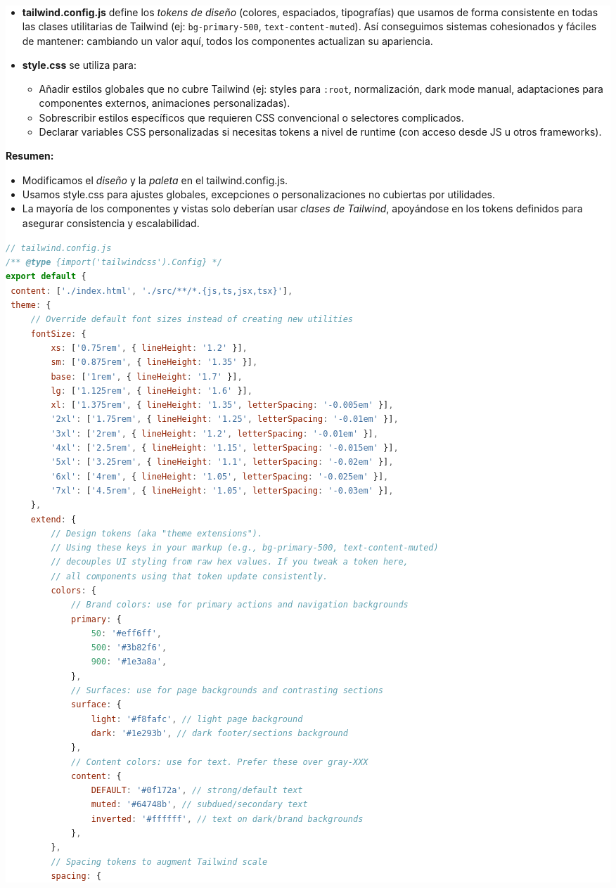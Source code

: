    - **tailwind.config.js** define los _tokens de diseño_ (colores, espaciados, tipografías) que usamos de forma consistente en todas las clases utilitarias de Tailwind (ej: `bg-primary-500`, `text-content-muted`). Así conseguimos sistemas cohesionados y fáciles de mantener: cambiando un valor aquí, todos los componentes actualizan su apariencia.

   - **style.css** se utiliza para:
     - Añadir estilos globales que no cubre Tailwind (ej: styles para `:root`, normalización, dark mode manual, adaptaciones para componentes externos, animaciones personalizadas).
     - Sobrescribir estilos específicos que requieren CSS convencional o selectores complicados.
     - Declarar variables CSS personalizadas si necesitas tokens a nivel de runtime (con acceso desde JS u otros frameworks).

   **Resumen:**

   - Modificamos el _diseño_ y la _paleta_ en el tailwind.config.js.
   - Usamos style.css para ajustes globales, excepciones o personalizaciones no cubiertas por utilidades.
   - La mayoría de los componentes y vistas solo deberían usar _clases de Tailwind_, apoyándose en los tokens definidos para asegurar consistencia y escalabilidad.

   ```javascript
   // tailwind.config.js
   /** @type {import('tailwindcss').Config} */
   export default {
   	content: ['./index.html', './src/**/*.{js,ts,jsx,tsx}'],
   	theme: {
   		// Override default font sizes instead of creating new utilities
   		fontSize: {
   			xs: ['0.75rem', { lineHeight: '1.2' }],
   			sm: ['0.875rem', { lineHeight: '1.35' }],
   			base: ['1rem', { lineHeight: '1.7' }],
   			lg: ['1.125rem', { lineHeight: '1.6' }],
   			xl: ['1.375rem', { lineHeight: '1.35', letterSpacing: '-0.005em' }],
   			'2xl': ['1.75rem', { lineHeight: '1.25', letterSpacing: '-0.01em' }],
   			'3xl': ['2rem', { lineHeight: '1.2', letterSpacing: '-0.01em' }],
   			'4xl': ['2.5rem', { lineHeight: '1.15', letterSpacing: '-0.015em' }],
   			'5xl': ['3.25rem', { lineHeight: '1.1', letterSpacing: '-0.02em' }],
   			'6xl': ['4rem', { lineHeight: '1.05', letterSpacing: '-0.025em' }],
   			'7xl': ['4.5rem', { lineHeight: '1.05', letterSpacing: '-0.03em' }],
   		},
   		extend: {
   			// Design tokens (aka "theme extensions").
   			// Using these keys in your markup (e.g., bg-primary-500, text-content-muted)
   			// decouples UI styling from raw hex values. If you tweak a token here,
   			// all components using that token update consistently.
   			colors: {
   				// Brand colors: use for primary actions and navigation backgrounds
   				primary: {
   					50: '#eff6ff',
   					500: '#3b82f6',
   					900: '#1e3a8a',
   				},
   				// Surfaces: use for page backgrounds and contrasting sections
   				surface: {
   					light: '#f8fafc', // light page background
   					dark: '#1e293b', // dark footer/sections background
   				},
   				// Content colors: use for text. Prefer these over gray-XXX
   				content: {
   					DEFAULT: '#0f172a', // strong/default text
   					muted: '#64748b', // subdued/secondary text
   					inverted: '#ffffff', // text on dark/brand backgrounds
   				},
   			},
   			// Spacing tokens to augment Tailwind scale
   			spacing: {
   ```